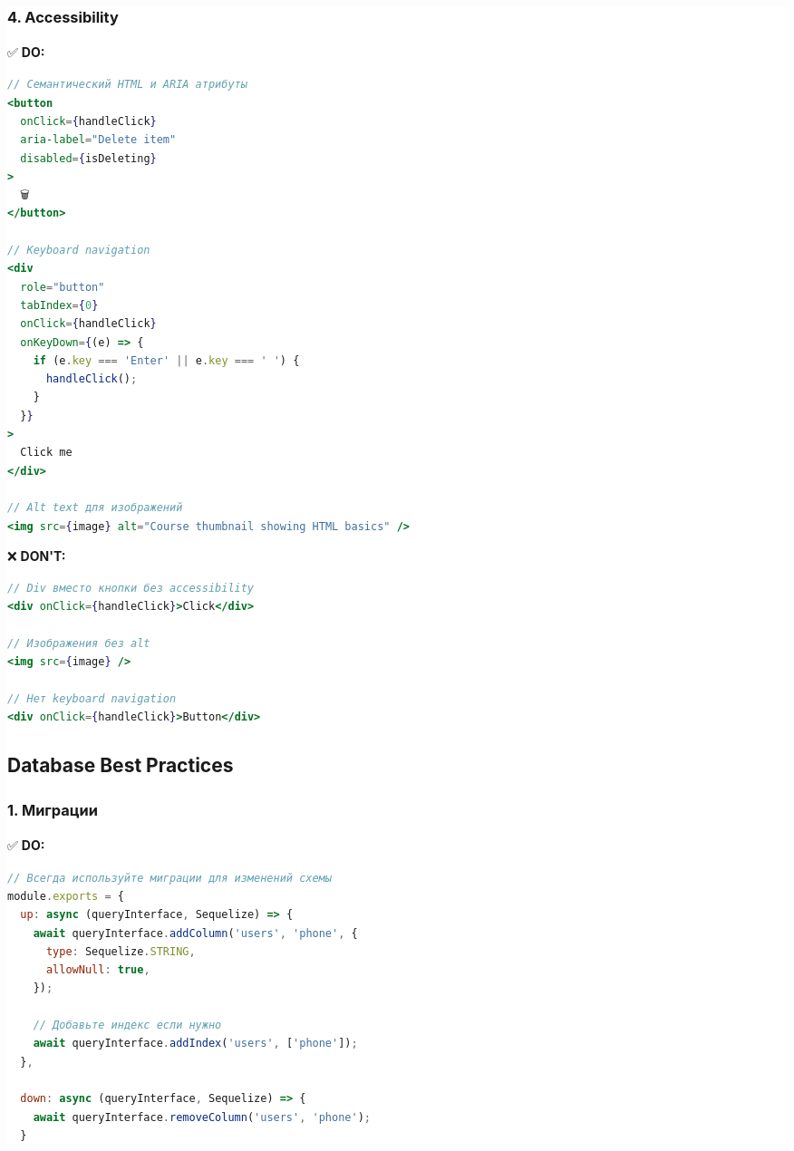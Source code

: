 ### 4. Accessibility

✅ **DO:**
```jsx
// Семантический HTML и ARIA атрибуты
<button
  onClick={handleClick}
  aria-label="Delete item"
  disabled={isDeleting}
>
  🗑️
</button>

// Keyboard navigation
<div
  role="button"
  tabIndex={0}
  onClick={handleClick}
  onKeyDown={(e) => {
    if (e.key === 'Enter' || e.key === ' ') {
      handleClick();
    }
  }}
>
  Click me
</div>

// Alt text для изображений
<img src={image} alt="Course thumbnail showing HTML basics" />
```

❌ **DON'T:**
```jsx
// Div вместо кнопки без accessibility
<div onClick={handleClick}>Click</div>

// Изображения без alt
<img src={image} />

// Нет keyboard navigation
<div onClick={handleClick}>Button</div>
```

## Database Best Practices

### 1. Миграции

✅ **DO:**
```javascript
// Всегда используйте миграции для изменений схемы
module.exports = {
  up: async (queryInterface, Sequelize) => {
    await queryInterface.addColumn('users', 'phone', {
      type: Sequelize.STRING,
      allowNull: true,
    });
    
    // Добавьте индекс если нужно
    await queryInterface.addIndex('users', ['phone']);
  },
  
  down: async (queryInterface, Sequelize) => {
    await queryInterface.removeColumn('users', 'phone');
  }
```